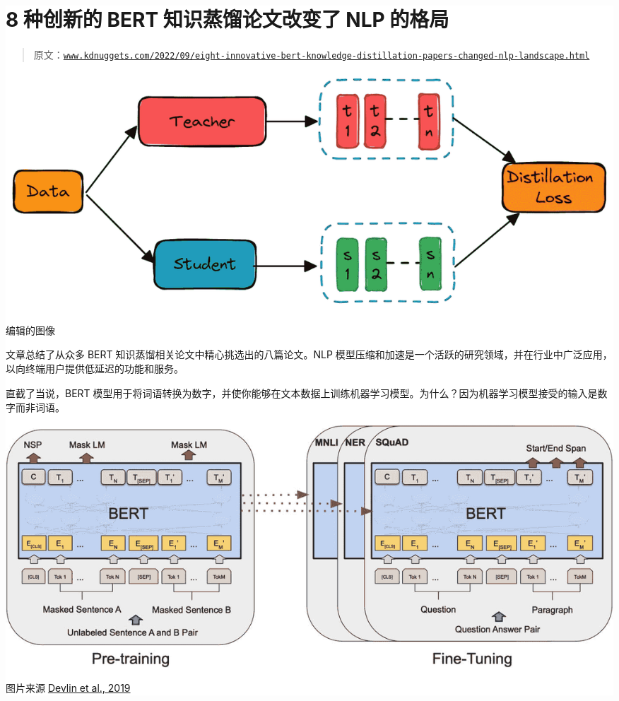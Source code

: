 # 8 种创新的 BERT 知识蒸馏论文改变了 NLP 的格局

> 原文：[`www.kdnuggets.com/2022/09/eight-innovative-bert-knowledge-distillation-papers-changed-nlp-landscape.html`](https://www.kdnuggets.com/2022/09/eight-innovative-bert-knowledge-distillation-papers-changed-nlp-landscape.html)

![8 种创新的 BERT 知识蒸馏论文改变了 NLP 的格局](img/b30dffc14136aec04f62a6de700c7b16.png)

编辑的图像

文章总结了从众多 BERT 知识蒸馏相关论文中精心挑选出的八篇论文。NLP 模型压缩和加速是一个活跃的研究领域，并在行业中广泛应用，以向终端用户提供低延迟的功能和服务。

直截了当说，BERT 模型用于将词语转换为数字，并使你能够在文本数据上训练机器学习模型。为什么？因为机器学习模型接受的输入是数字而非词语。

![8 种创新的 BERT 知识蒸馏论文改变了 NLP 的格局](img/1a1713a423c713923922a2fe5b041bc4.png)

图片来源 [Devlin et al., 2019](https://arxiv.org/pdf/1810.04805.pdf)
